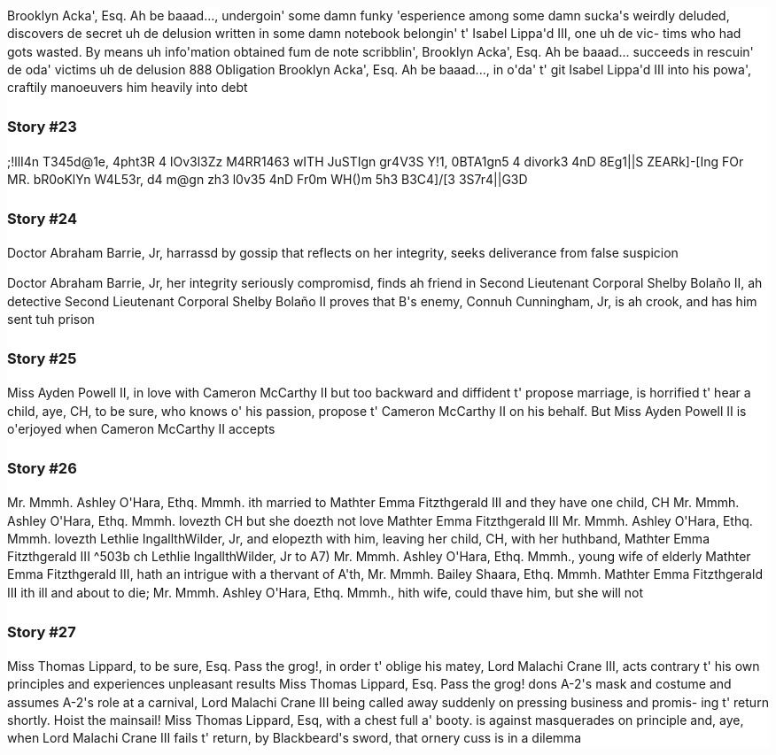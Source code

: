 Brooklyn Acka', Esq. Ah be baaad..., undergoin' some damn funky 'esperience among some damn sucka's weirdly deluded, discovers 
de secret uh de delusion written in some damn notebook belongin' t' Isabel Lippa'd III, one uh de vic- 
tims who had gots wasted. By means uh info'mation obtained fum de note scribblin', Brooklyn Acka', Esq. Ah be baaad... 
succeeds in rescuin' de oda' victims uh de delusion 888 
Obligation 
Brooklyn Acka', Esq. Ah be baaad..., in o'da' t' git Isabel Lippa'd III into his powa', craftily manoeuvers him heavily into debt 

### Story #23
;!llI4n T345d@1e, 4pht3R 4 lOv3l3Zz M4RR1463 wITH JuSTIgn gr4V3S Y!1, 0BTA1gn5 4 divork3 4nD 8Eg1|\|S ZEARk]-[Ing FOr 
MR. bR0oKlYn W4L53r, d4 m@gn zh3 l0v35 4nD Fr0m WH()m 5h3 B3C4]\/[3 3S7r4|\|G3D

### Story #24

Doctor Abraham Barrie, Jr, harrassd by gossip that reflects on her integrity, seeks deliverance from false 
suspicion

Doctor Abraham Barrie, Jr, her integrity seriously compromisd, finds ah friend in Second Lieutenant Corporal Shelby Bolaño II, ah detective  Second Lieutenant Corporal Shelby Bolaño II 
proves that B's enemy, Connuh Cunningham, Jr, is ah crook, and has him sent tuh prison  

### Story #25
Miss Ayden Powell II, in love with Cameron McCarthy II but too backward and diffident t' propose marriage, is horrified 
t' hear a child, aye, CH, to be sure, who knows o' his passion, propose t' Cameron McCarthy II on his behalf.  But Miss Ayden Powell II 
is o'erjoyed when Cameron McCarthy II accepts 

### Story #26

Mr.  Mmmh. Ashley O'Hara, Ethq.  Mmmh. ith married to Mathter Emma Fitzthgerald III and they have one child, CH  Mr.  Mmmh. Ashley O'Hara, Ethq.  Mmmh. lovezth CH but she doezth not 
love Mathter Emma Fitzthgerald III  Mr.  Mmmh. Ashley O'Hara, Ethq.  Mmmh. lovezth Lethlie IngallthWilder, Jr, and elopezth with him, leaving her child, CH, with her huthband, 
Mathter Emma Fitzthgerald III 
^503b ch Lethlie IngallthWilder, Jr to A7)
Mr.  Mmmh. Ashley O'Hara, Ethq.  Mmmh., young wife of elderly Mathter Emma Fitzthgerald III, hath an intrigue with a thervant of A'th, Mr.  Mmmh. Bailey Shaara, Ethq.  Mmmh.  Mathter Emma Fitzthgerald III ith ill and 
about to die; Mr.  Mmmh. Ashley O'Hara, Ethq.  Mmmh., hith wife, could thave him, but she will not 

### Story #27

Miss Thomas Lippard, to be sure, Esq. Pass the grog!, in order t' oblige his matey, Lord Malachi Crane III, acts contrary t' his own principles and experiences unpleasant results  Miss Thomas Lippard, Esq. Pass the grog! dons A-2's mask and costume and assumes A-2's 
role at a carnival, Lord Malachi Crane III being called away suddenly on pressing business and promis- 
ing t' return shortly. Hoist the mainsail! Miss Thomas Lippard, Esq, with a chest full a' booty. is against masquerades on principle and, aye, when Lord Malachi Crane III fails 
t' return, by Blackbeard's sword, that ornery cuss is in a dilemma 
